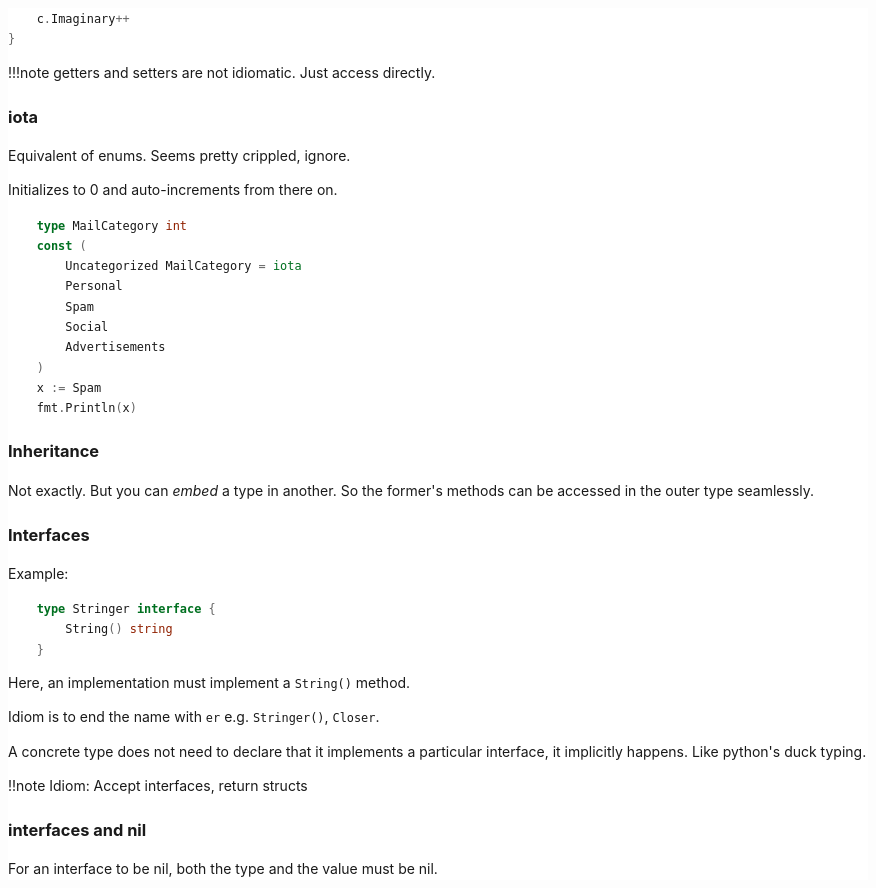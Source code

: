 ```go
	c.Imaginary++
}
```

!!!note
    getters and setters are not idiomatic. Just access directly.

### iota

Equivalent of enums. Seems pretty crippled, ignore.

Initializes to 0 and auto-increments from there on.

```go
	type MailCategory int
	const (
		Uncategorized MailCategory = iota
		Personal
		Spam
		Social
		Advertisements
	)
	x := Spam
	fmt.Println(x)
```

### Inheritance

Not exactly. But you can *embed* a type in another. So the
former's methods can be accessed in the outer type seamlessly.

### Interfaces

Example:

```go
	type Stringer interface {
		String() string
	}
```

Here, an implementation must implement a `String()` method.

Idiom is to end the name with `er` e.g. `Stringer()`, `Closer`.

A concrete type does not need to declare that it implements a
particular interface, it implicitly happens. Like python's duck
typing.

!!note
    Idiom: Accept interfaces, return structs

### interfaces and nil

For an interface to be nil, both the type and the value must be
nil.
